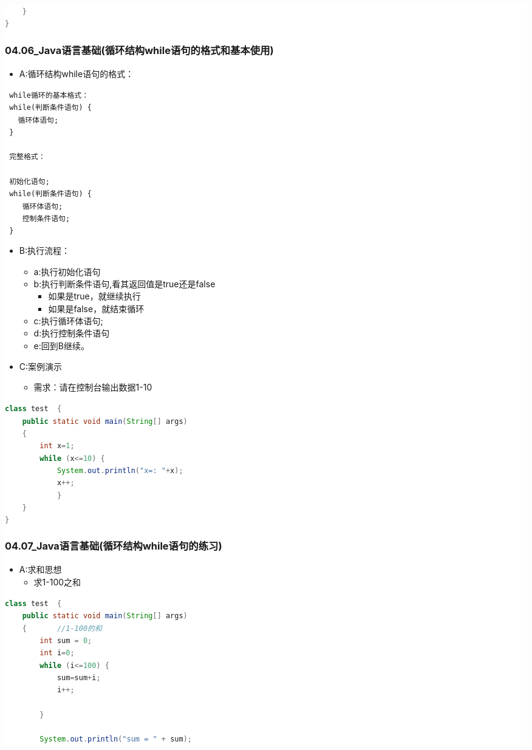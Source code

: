 ```java
	}
}

```
### 04.06_Java语言基础(循环结构while语句的格式和基本使用)

- A:循环结构while语句的格式：

 ```
  while循环的基本格式：
  while(判断条件语句) {
  	循环体语句;
  }
  
  完整格式：
  
  初始化语句;
  while(判断条件语句) {
  	 循环体语句;
  	 控制条件语句;
  }
  ```

- B:执行流程：

  - a:执行初始化语句
  - b:执行判断条件语句,看其返回值是true还是false
    - 如果是true，就继续执行
    - 如果是false，就结束循环
  - c:执行循环体语句;
  - d:执行控制条件语句
  - e:回到B继续。

- C:案例演示

  - 需求：请在控制台输出数据1-10
```java
class test  {
	public static void main(String[] args) 
	{	
		int x=1;
		while (x<=10) {
			System.out.println("x=: "+x);
			x++;
			}
	}
}

```
### 04.07_Java语言基础(循环结构while语句的练习)

- A:求和思想
  - 求1-100之和
```java
class test  {
	public static void main(String[] args) 
	{		//1-100的和
		int sum = 0;
		int i=0;
		while (i<=100) {
			sum=sum+i;
			i++;

		}

		System.out.println("sum = " + sum);
```